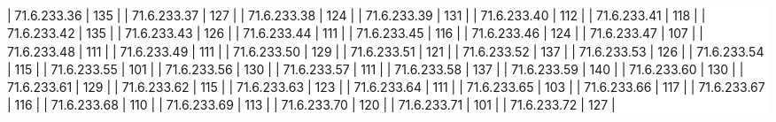 | 71.6.233.36 | 135 |
| 71.6.233.37 | 127 |
| 71.6.233.38 | 124 |
| 71.6.233.39 | 131 |
| 71.6.233.40 | 112 |
| 71.6.233.41 | 118 |
| 71.6.233.42 | 135 |
| 71.6.233.43 | 126 |
| 71.6.233.44 | 111 |
| 71.6.233.45 | 116 |
| 71.6.233.46 | 124 |
| 71.6.233.47 | 107 |
| 71.6.233.48 | 111 |
| 71.6.233.49 | 111 |
| 71.6.233.50 | 129 |
| 71.6.233.51 | 121 |
| 71.6.233.52 | 137 |
| 71.6.233.53 | 126 |
| 71.6.233.54 | 115 |
| 71.6.233.55 | 101 |
| 71.6.233.56 | 130 |
| 71.6.233.57 | 111 |
| 71.6.233.58 | 137 |
| 71.6.233.59 | 140 |
| 71.6.233.60 | 130 |
| 71.6.233.61 | 129 |
| 71.6.233.62 | 115 |
| 71.6.233.63 | 123 |
| 71.6.233.64 | 111 |
| 71.6.233.65 | 103 |
| 71.6.233.66 | 117 |
| 71.6.233.67 | 116 |
| 71.6.233.68 | 110 |
| 71.6.233.69 | 113 |
| 71.6.233.70 | 120 |
| 71.6.233.71 | 101 |
| 71.6.233.72 | 127 |